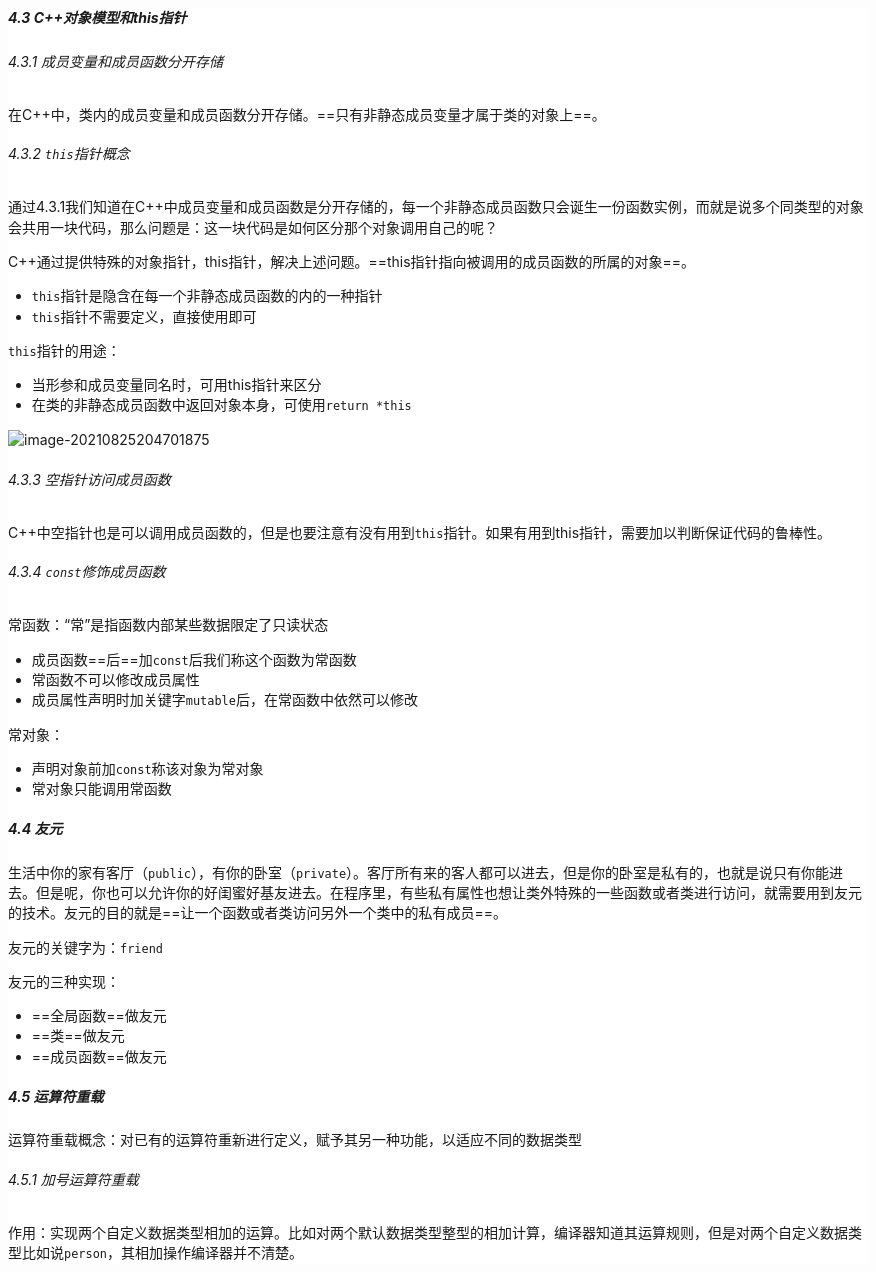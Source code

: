 ##### 4.3 C++对象模型和this指针

###### 4.3.1 成员变量和成员函数分开存储

在C++中，类内的成员变量和成员函数分开存储。==只有非静态成员变量才属于类的对象上==。

###### 4.3.2 `this`指针概念

通过4.3.1我们知道在C++中成员变量和成员函数是分开存储的，每一个非静态成员函数只会诞生一份函数实例，而就是说多个同类型的对象会共用一块代码，那么问题是：这一块代码是如何区分那个对象调用自己的呢？

C++通过提供特殊的对象指针，this指针，解决上述问题。==this指针指向被调用的成员函数的所属的对象==。

- `this`指针是隐含在每一个非静态成员函数的内的一种指针
- `this`指针不需要定义，直接使用即可

`this`指针的用途：

- 当形参和成员变量同名时，可用this指针来区分
- 在类的非静态成员函数中返回对象本身，可使用`return *this`

![image-20210825204701875](https://cdn.jsdelivr.net/gh/Sirwenhao/images/C:%5CUsers%5CWH%5CAppData%5CRoaming%5CTypora%5Ctypora-user-images202108252047283.png)

###### 4.3.3 空指针访问成员函数

C++中空指针也是可以调用成员函数的，但是也要注意有没有用到`this`指针。如果有用到this指针，需要加以判断保证代码的鲁棒性。

###### 4.3.4 `const`修饰成员函数

常函数：“常”是指函数内部某些数据限定了只读状态

- 成员函数==后==加`const`后我们称这个函数为常函数
- 常函数不可以修改成员属性
- 成员属性声明时加关键字`mutable`后，在常函数中依然可以修改

常对象：

- 声明对象前加`const`称该对象为常对象
- 常对象只能调用常函数

##### 4.4 友元

生活中你的家有客厅（`public`），有你的卧室（`private`）。客厅所有来的客人都可以进去，但是你的卧室是私有的，也就是说只有你能进去。但是呢，你也可以允许你的好闺蜜好基友进去。在程序里，有些私有属性也想让类外特殊的一些函数或者类进行访问，就需要用到友元的技术。友元的目的就是==让一个函数或者类访问另外一个类中的私有成员==。

友元的关键字为：`friend`

友元的三种实现：

- ==全局函数==做友元
- ==类==做友元
- ==成员函数==做友元

##### 4.5 运算符重载

运算符重载概念：对已有的运算符重新进行定义，赋予其另一种功能，以适应不同的数据类型

###### 4.5.1 加号运算符重载

作用：实现两个自定义数据类型相加的运算。比如对两个默认数据类型整型的相加计算，编译器知道其运算规则，但是对两个自定义数据类型比如说`person`，其相加操作编译器并不清楚。
